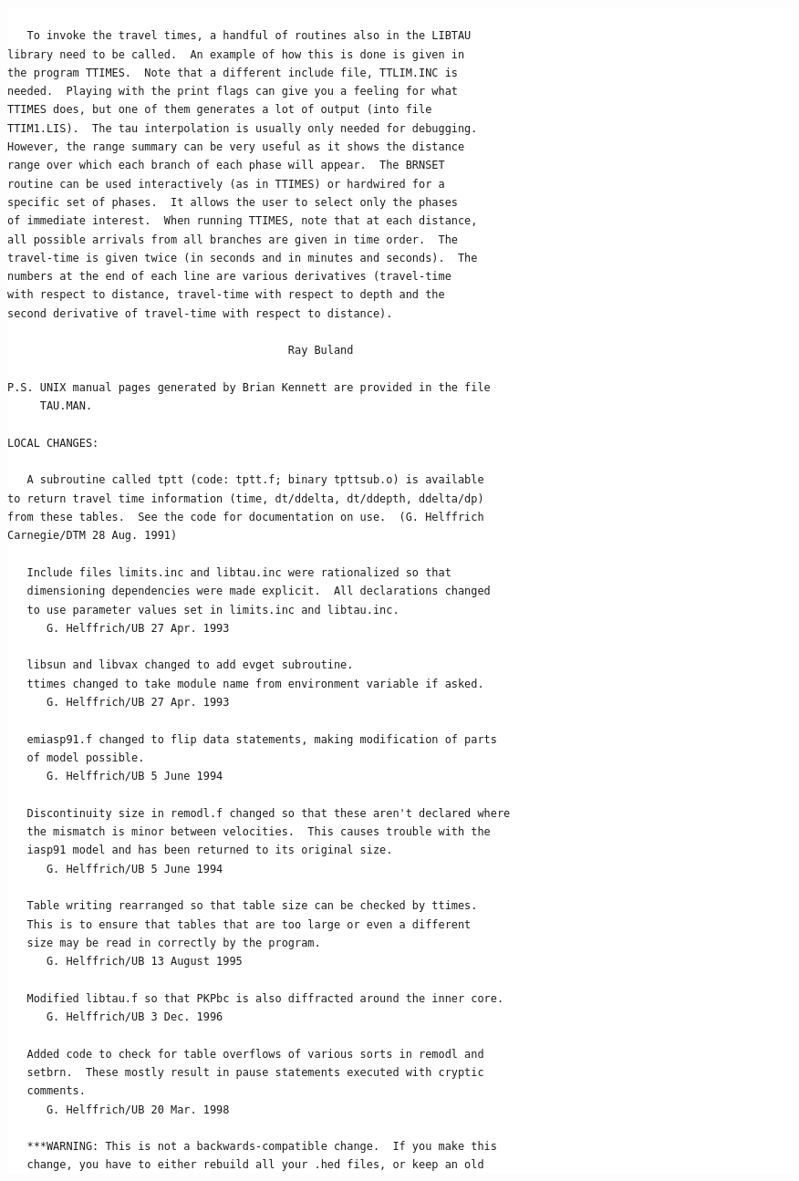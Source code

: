 ```

   To invoke the travel times, a handful of routines also in the LIBTAU
library need to be called.  An example of how this is done is given in
the program TTIMES.  Note that a different include file, TTLIM.INC is
needed.  Playing with the print flags can give you a feeling for what
TTIMES does, but one of them generates a lot of output (into file
TTIM1.LIS).  The tau interpolation is usually only needed for debugging.
However, the range summary can be very useful as it shows the distance
range over which each branch of each phase will appear.  The BRNSET
routine can be used interactively (as in TTIMES) or hardwired for a
specific set of phases.  It allows the user to select only the phases
of immediate interest.  When running TTIMES, note that at each distance,
all possible arrivals from all branches are given in time order.  The
travel-time is given twice (in seconds and in minutes and seconds).  The
numbers at the end of each line are various derivatives (travel-time
with respect to distance, travel-time with respect to depth and the
second derivative of travel-time with respect to distance).

                                           Ray Buland

P.S. UNIX manual pages generated by Brian Kennett are provided in the file 
     TAU.MAN.

LOCAL CHANGES:

   A subroutine called tptt (code: tptt.f; binary tpttsub.o) is available
to return travel time information (time, dt/ddelta, dt/ddepth, ddelta/dp)
from these tables.  See the code for documentation on use.  (G. Helffrich
Carnegie/DTM 28 Aug. 1991)

   Include files limits.inc and libtau.inc were rationalized so that
   dimensioning dependencies were made explicit.  All declarations changed
   to use parameter values set in limits.inc and libtau.inc.
      G. Helffrich/UB 27 Apr. 1993

   libsun and libvax changed to add evget subroutine.
   ttimes changed to take module name from environment variable if asked.
      G. Helffrich/UB 27 Apr. 1993

   emiasp91.f changed to flip data statements, making modification of parts
   of model possible.
      G. Helffrich/UB 5 June 1994
   
   Discontinuity size in remodl.f changed so that these aren't declared where
   the mismatch is minor between velocities.  This causes trouble with the
   iasp91 model and has been returned to its original size.
      G. Helffrich/UB 5 June 1994
   
   Table writing rearranged so that table size can be checked by ttimes.
   This is to ensure that tables that are too large or even a different
   size may be read in correctly by the program.
      G. Helffrich/UB 13 August 1995

   Modified libtau.f so that PKPbc is also diffracted around the inner core.
      G. Helffrich/UB 3 Dec. 1996
   
   Added code to check for table overflows of various sorts in remodl and
   setbrn.  These mostly result in pause statements executed with cryptic
   comments.
      G. Helffrich/UB 20 Mar. 1998
   
   ***WARNING: This is not a backwards-compatible change.  If you make this
   change, you have to either rebuild all your .hed files, or keep an old
```